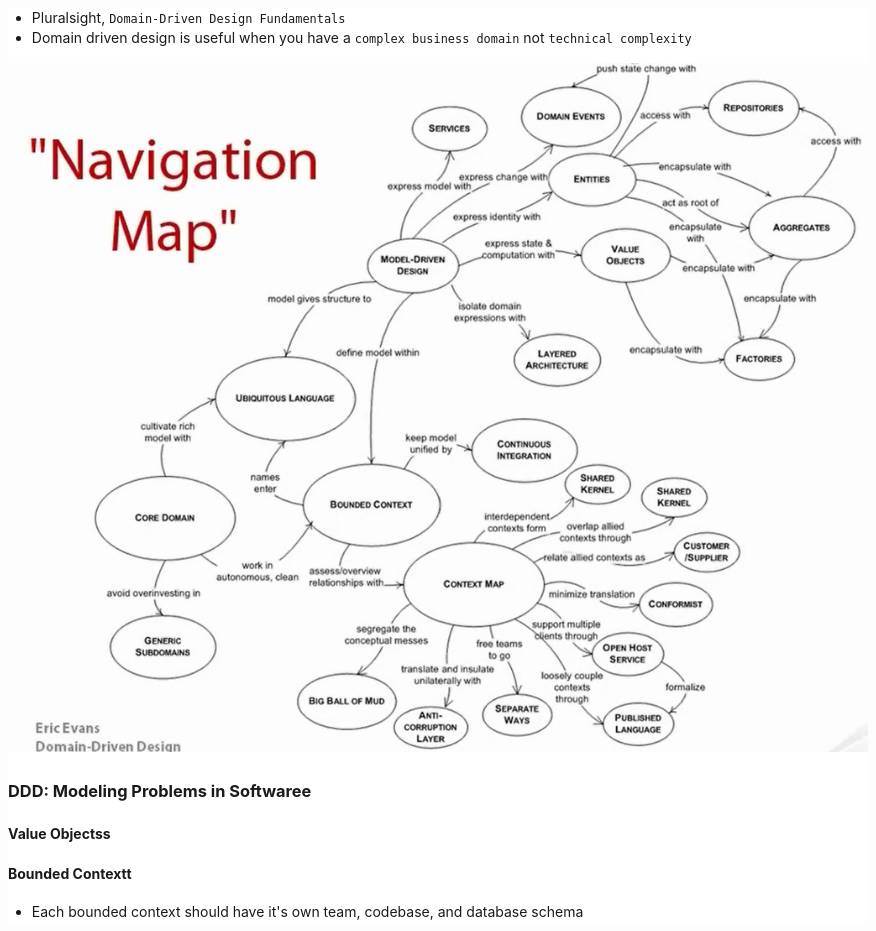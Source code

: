 - Pluralsight, `Domain-Driven Design Fundamentals`
- Domain driven design is useful when you have a `complex business domain` not `technical complexity`

![](./images/45.png)

### <a name='DDD:ModelingProblemsinSoftware'></a>DDD: Modeling Problems in Softwaree

#### <a name='ValueObjects'></a>Value Objectss

#### <a name='BoundedContext'></a>Bounded Contextt

- Each bounded context should have it's own team, codebase, and database schema
